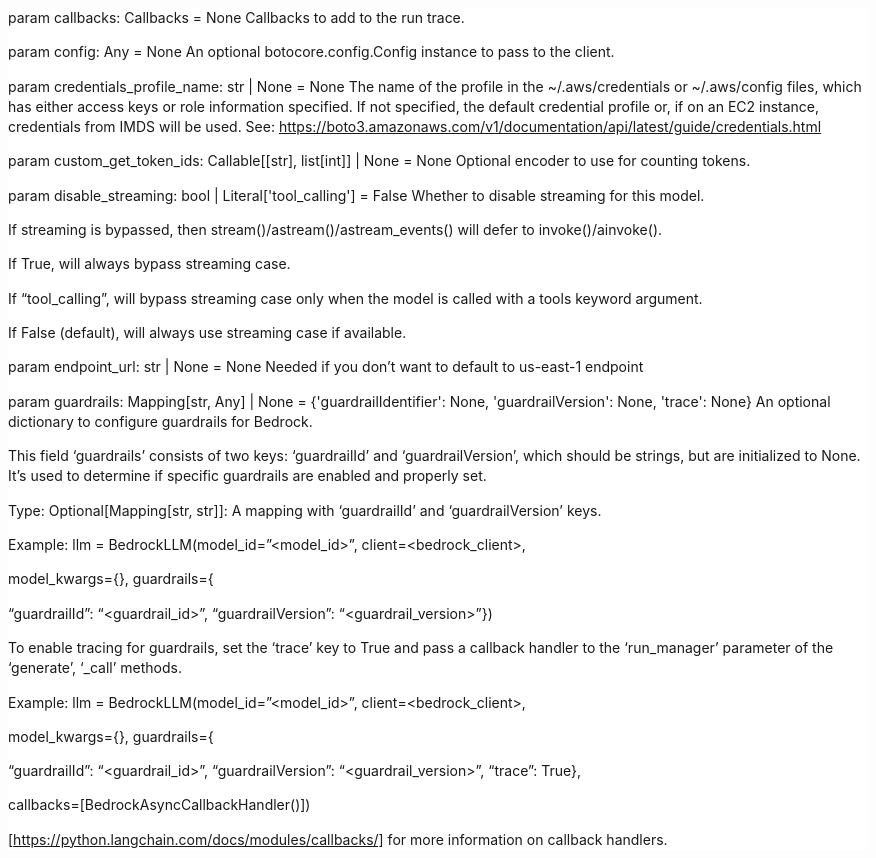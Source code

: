 param callbacks: Callbacks = None
Callbacks to add to the run trace.

param config: Any = None
An optional botocore.config.Config instance to pass to the client.

param credentials_profile_name: str | None = None
The name of the profile in the ~/.aws/credentials or ~/.aws/config files, which has either access keys or role information specified. If not specified, the default credential profile or, if on an EC2 instance, credentials from IMDS will be used. See: https://boto3.amazonaws.com/v1/documentation/api/latest/guide/credentials.html

param custom_get_token_ids: Callable[[str], list[int]] | None = None
Optional encoder to use for counting tokens.

param disable_streaming: bool | Literal['tool_calling'] = False
Whether to disable streaming for this model.

If streaming is bypassed, then stream()/astream()/astream_events() will defer to invoke()/ainvoke().

If True, will always bypass streaming case.

If “tool_calling”, will bypass streaming case only when the model is called with a tools keyword argument.

If False (default), will always use streaming case if available.

param endpoint_url: str | None = None
Needed if you don’t want to default to us-east-1 endpoint

param guardrails: Mapping[str, Any] | None = {'guardrailIdentifier': None, 'guardrailVersion': None, 'trace': None}
An optional dictionary to configure guardrails for Bedrock.

This field ‘guardrails’ consists of two keys: ‘guardrailId’ and ‘guardrailVersion’, which should be strings, but are initialized to None. It’s used to determine if specific guardrails are enabled and properly set.

Type:
Optional[Mapping[str, str]]: A mapping with ‘guardrailId’ and ‘guardrailVersion’ keys.

Example: llm = BedrockLLM(model_id=”<model_id>”, client=<bedrock_client>,

model_kwargs={}, guardrails={

“guardrailId”: “<guardrail_id>”, “guardrailVersion”: “<guardrail_version>”})

To enable tracing for guardrails, set the ‘trace’ key to True and pass a callback handler to the ‘run_manager’ parameter of the ‘generate’, ‘_call’ methods.

Example: llm = BedrockLLM(model_id=”<model_id>”, client=<bedrock_client>,

model_kwargs={}, guardrails={

“guardrailId”: “<guardrail_id>”, “guardrailVersion”: “<guardrail_version>”, “trace”: True},

callbacks=[BedrockAsyncCallbackHandler()])

[https://python.langchain.com/docs/modules/callbacks/] for more information on callback handlers.
